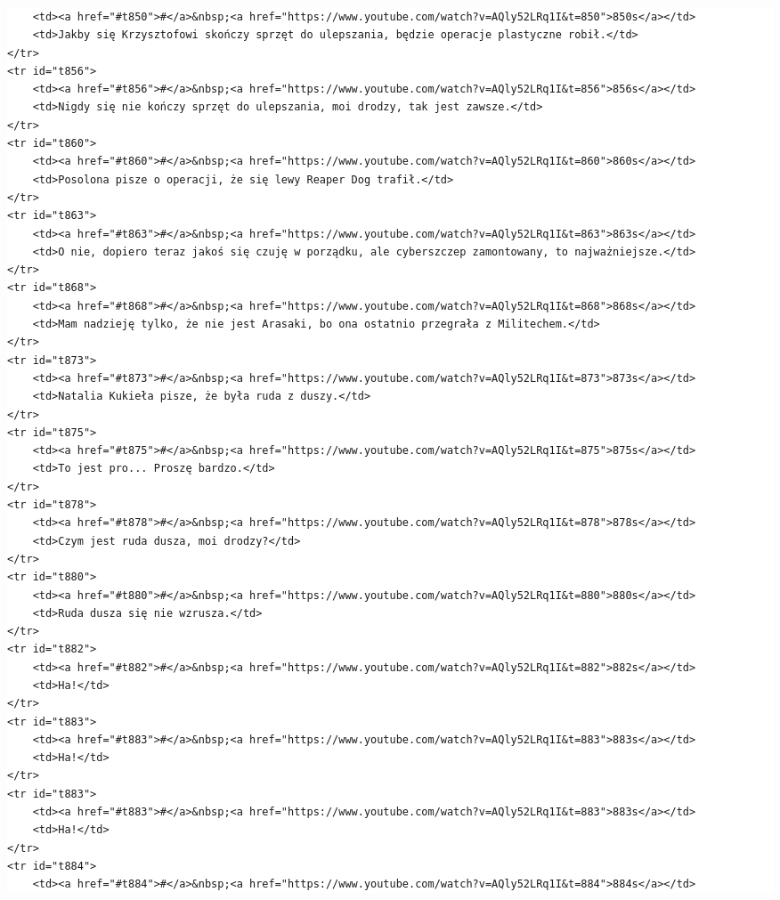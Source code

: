         <td><a href="#t850">#</a>&nbsp;<a href="https://www.youtube.com/watch?v=AQly52LRq1I&t=850">850s</a></td>
        <td>Jakby się Krzysztofowi skończy sprzęt do ulepszania, będzie operacje plastyczne robił.</td>
    </tr>
    <tr id="t856">
        <td><a href="#t856">#</a>&nbsp;<a href="https://www.youtube.com/watch?v=AQly52LRq1I&t=856">856s</a></td>
        <td>Nigdy się nie kończy sprzęt do ulepszania, moi drodzy, tak jest zawsze.</td>
    </tr>
    <tr id="t860">
        <td><a href="#t860">#</a>&nbsp;<a href="https://www.youtube.com/watch?v=AQly52LRq1I&t=860">860s</a></td>
        <td>Posolona pisze o operacji, że się lewy Reaper Dog trafił.</td>
    </tr>
    <tr id="t863">
        <td><a href="#t863">#</a>&nbsp;<a href="https://www.youtube.com/watch?v=AQly52LRq1I&t=863">863s</a></td>
        <td>O nie, dopiero teraz jakoś się czuję w porządku, ale cyberszczep zamontowany, to najważniejsze.</td>
    </tr>
    <tr id="t868">
        <td><a href="#t868">#</a>&nbsp;<a href="https://www.youtube.com/watch?v=AQly52LRq1I&t=868">868s</a></td>
        <td>Mam nadzieję tylko, że nie jest Arasaki, bo ona ostatnio przegrała z Militechem.</td>
    </tr>
    <tr id="t873">
        <td><a href="#t873">#</a>&nbsp;<a href="https://www.youtube.com/watch?v=AQly52LRq1I&t=873">873s</a></td>
        <td>Natalia Kukieła pisze, że była ruda z duszy.</td>
    </tr>
    <tr id="t875">
        <td><a href="#t875">#</a>&nbsp;<a href="https://www.youtube.com/watch?v=AQly52LRq1I&t=875">875s</a></td>
        <td>To jest pro... Proszę bardzo.</td>
    </tr>
    <tr id="t878">
        <td><a href="#t878">#</a>&nbsp;<a href="https://www.youtube.com/watch?v=AQly52LRq1I&t=878">878s</a></td>
        <td>Czym jest ruda dusza, moi drodzy?</td>
    </tr>
    <tr id="t880">
        <td><a href="#t880">#</a>&nbsp;<a href="https://www.youtube.com/watch?v=AQly52LRq1I&t=880">880s</a></td>
        <td>Ruda dusza się nie wzrusza.</td>
    </tr>
    <tr id="t882">
        <td><a href="#t882">#</a>&nbsp;<a href="https://www.youtube.com/watch?v=AQly52LRq1I&t=882">882s</a></td>
        <td>Ha!</td>
    </tr>
    <tr id="t883">
        <td><a href="#t883">#</a>&nbsp;<a href="https://www.youtube.com/watch?v=AQly52LRq1I&t=883">883s</a></td>
        <td>Ha!</td>
    </tr>
    <tr id="t883">
        <td><a href="#t883">#</a>&nbsp;<a href="https://www.youtube.com/watch?v=AQly52LRq1I&t=883">883s</a></td>
        <td>Ha!</td>
    </tr>
    <tr id="t884">
        <td><a href="#t884">#</a>&nbsp;<a href="https://www.youtube.com/watch?v=AQly52LRq1I&t=884">884s</a></td>